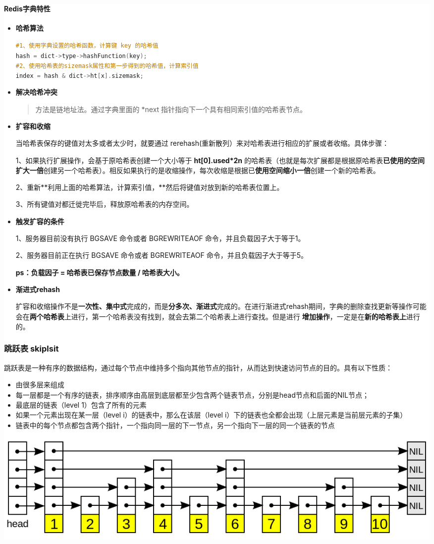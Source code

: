 #### Redis字典特性

- **哈希算法**

  ```c
  #1、使用字典设置的哈希函数，计算键 key 的哈希值
  hash = dict->type->hashFunction(key);
  #2、使用哈希表的sizemask属性和第一步得到的哈希值，计算索引值
  index = hash & dict->ht[x].sizemask;
  ```

- **解决哈希冲突**

  > 方法是链地址法。通过字典里面的 *next 指针指向下一个具有相同索引值的哈希表节点。

- **扩容和收缩** 

  当哈希表保存的键值对太多或者太少时，就要通过 rerehash(重新散列）来对哈希表进行相应的扩展或者收缩。具体步骤：

  1、如果执行扩展操作，会基于原哈希表创建一个大小等于 **ht[0].used*2n** 的哈希表（也就是每次扩展都是根据原哈希表**已使用的空间扩大一倍**创建另一个哈希表）。相反如果执行的是收缩操作，每次收缩是根据已**使用空间缩小一倍**创建一个新的哈希表。

  2、重新**利用上面的哈希算法，计算索引值，**然后将键值对放到新的哈希表位置上。

  3、所有键值对都迁徙完毕后，释放原哈希表的内存空间。

- **触发扩容的条件**

  1、服务器目前没有执行 BGSAVE 命令或者 BGREWRITEAOF 命令，并且负载因子大于等于1。

  2、服务器目前正在执行 BGSAVE 命令或者 BGREWRITEAOF 命令，并且负载因子大于等于5。

  **ps：负载因子 = 哈希表已保存节点数量 / 哈希表大小。**

- **渐进式rehash**

  扩容和收缩操作不是**一次性、集中式**完成的，而是**分多次、渐进式**完成的。在进行渐进式rehash期间，字典的删除查找更新等操作可能会在**两个哈希表**上进行，第一个哈希表没有找到，就会去第二个哈希表上进行查找。但是进行 **增加操作**，一定是在**新的哈希表上**进行的。

### 跳跃表 skiplsit

跳跃表是一种有序的数据结构，通过每个节点中维持多个指向其他节点的指针，从而达到快速访问节点的目的。具有以下性质：

- 由很多层来组成
- 每一层都是一个有序的链表，排序顺序由高层到底层都至少包含两个链表节点，分别是head节点和后面的NIL节点；
- 最底层的链表（level 1）包含了所有的元素
- 如果一个元素出现在某一层（level i）的链表中，那么在该层（level i）下的链表也全都会出现（上层元素是当前层元素的子集）
- 链表中的每个节点都包含两个指针，一个指向同一层的下一节点，另一个指向下一层的同一个链表的节点

![redis_skiplist](../../images/redis_skiplist.png)
